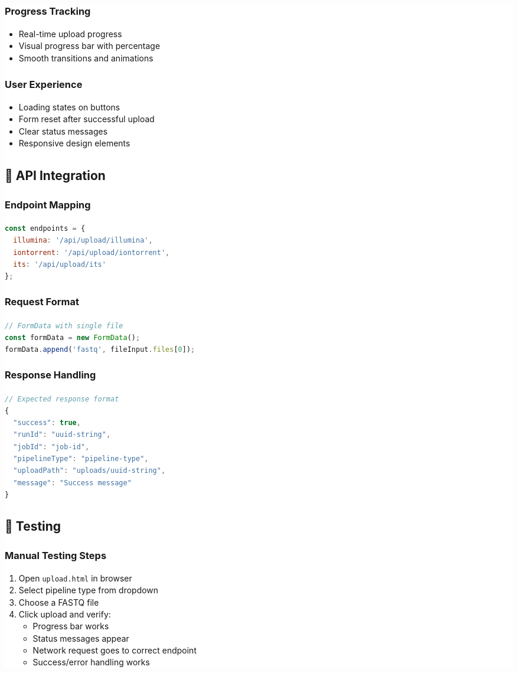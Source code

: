 ### Progress Tracking
- Real-time upload progress
- Visual progress bar with percentage
- Smooth transitions and animations

### User Experience
- Loading states on buttons
- Form reset after successful upload
- Clear status messages
- Responsive design elements

## 🔗 API Integration

### Endpoint Mapping
```javascript
const endpoints = {
  illumina: '/api/upload/illumina',
  iontorrent: '/api/upload/iontorrent', 
  its: '/api/upload/its'
};
```

### Request Format
```javascript
// FormData with single file
const formData = new FormData();
formData.append('fastq', fileInput.files[0]);
```

### Response Handling
```javascript
// Expected response format
{
  "success": true,
  "runId": "uuid-string",
  "jobId": "job-id",
  "pipelineType": "pipeline-type",
  "uploadPath": "uploads/uuid-string",
  "message": "Success message"
}
```

## 🚀 Testing

### Manual Testing Steps
1. Open `upload.html` in browser
2. Select pipeline type from dropdown
3. Choose a FASTQ file
4. Click upload and verify:
   - Progress bar works
   - Status messages appear
   - Network request goes to correct endpoint
   - Success/error handling works
